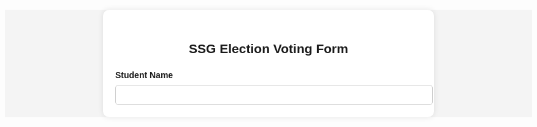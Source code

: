 <!DOCTYPE html>
<html lang="en">
<head>
  <meta charset="UTF-8">
  <meta name="viewport" content="width=device-width, initial-scale=1.0">
  <title>School Election Voting Form</title>
  <style>
    body {
      font-family: Arial, sans-serif;
      background-color: #f4f4f4;
      padding: 20px;
    }
    .container {
      background: #fff;
      padding: 20px;
      max-width: 500px;
      margin: auto;
      border-radius: 10px;
      box-shadow: 0 0 10px rgba(0,0,0,0.1);
    }
    h2 {
      text-align: center;
    }
    label {
      display: block;
      margin-top: 15px;
      font-weight: bold;
    }
    select, input[type="text"], button {
      width: 100%;
      padding: 8px;
      margin-top: 5px;
      border-radius: 5px;
      border: 1px solid #ccc;
    }
    button {
      background-color: #28a745;
      color: white;
      font-weight: bold;
      cursor: pointer;
    }
    button:hover {
      background-color: #218838;
    }
    .success {
      background-color: #d4edda;
      color: #155724;
      padding: 10px;
      margin-top: 15px;
      border: 1px solid #c3e6cb;
      border-radius: 5px;
      display: none;
    }
  </style>
</head>
<body>
  <div class="container">
    <h2>SSG Election Voting Form</h2>
    <form id="voteForm">
      <label for="name">Student Name</label>
      <input type="text" id="name" name="name" required>
